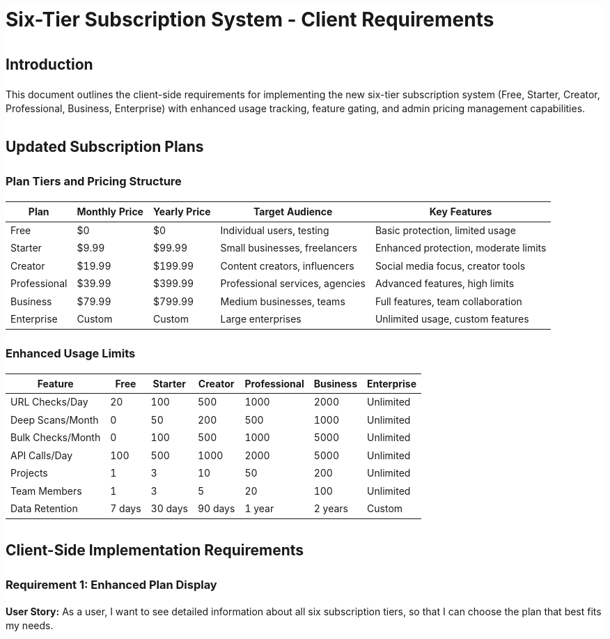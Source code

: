 # Six-Tier Subscription System - Client Requirements

## Introduction

This document outlines the client-side requirements for implementing the new six-tier subscription system (Free, Starter, Creator, Professional, Business, Enterprise) with enhanced usage tracking, feature gating, and admin pricing management capabilities.

## Updated Subscription Plans

### Plan Tiers and Pricing Structure

| Plan | Monthly Price | Yearly Price | Target Audience | Key Features |
|------|---------------|--------------|-----------------|--------------|
| Free | $0 | $0 | Individual users, testing | Basic protection, limited usage |
| Starter | $9.99 | $99.99 | Small businesses, freelancers | Enhanced protection, moderate limits |
| Creator | $19.99 | $199.99 | Content creators, influencers | Social media focus, creator tools |
| Professional | $39.99 | $399.99 | Professional services, agencies | Advanced features, high limits |
| Business | $79.99 | $799.99 | Medium businesses, teams | Full features, team collaboration |
| Enterprise | Custom | Custom | Large enterprises | Unlimited usage, custom features |

### Enhanced Usage Limits

| Feature | Free | Starter | Creator | Professional | Business | Enterprise |
|---------|------|---------|---------|--------------|----------|------------|
| URL Checks/Day | 20 | 100 | 500 | 1000 | 2000 | Unlimited |
| Deep Scans/Month | 0 | 50 | 200 | 500 | 1000 | Unlimited |
| Bulk Checks/Month | 0 | 100 | 500 | 1000 | 5000 | Unlimited |
| API Calls/Day | 100 | 500 | 1000 | 2000 | 5000 | Unlimited |
| Projects | 1 | 3 | 10 | 50 | 200 | Unlimited |
| Team Members | 1 | 3 | 5 | 20 | 100 | Unlimited |
| Data Retention | 7 days | 30 days | 90 days | 1 year | 2 years | Custom |

## Client-Side Implementation Requirements

### Requirement 1: Enhanced Plan Display

**User Story:** As a user, I want to see detailed information about all six subscription tiers, so that I can choose the plan that best fits my needs.
